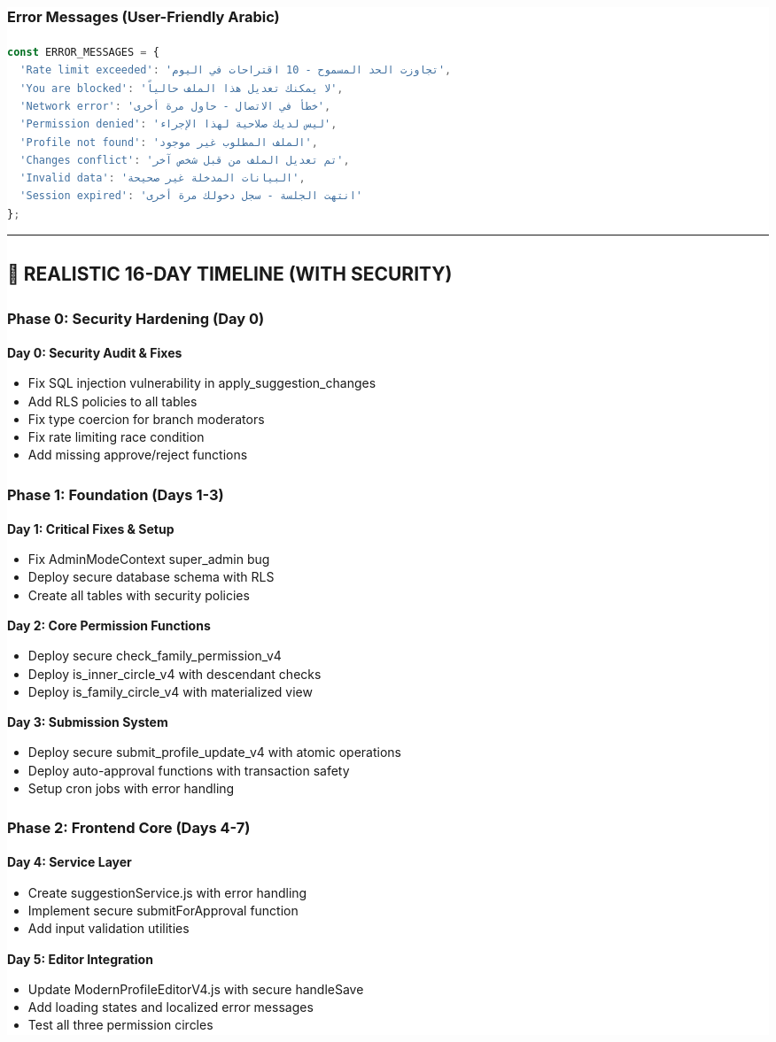 ### Error Messages (User-Friendly Arabic)
```javascript
const ERROR_MESSAGES = {
  'Rate limit exceeded': 'تجاوزت الحد المسموح - 10 اقتراحات في اليوم',
  'You are blocked': 'لا يمكنك تعديل هذا الملف حالياً',
  'Network error': 'خطأ في الاتصال - حاول مرة أخرى',
  'Permission denied': 'ليس لديك صلاحية لهذا الإجراء',
  'Profile not found': 'الملف المطلوب غير موجود',
  'Changes conflict': 'تم تعديل الملف من قبل شخص آخر',
  'Invalid data': 'البيانات المدخلة غير صحيحة',
  'Session expired': 'انتهت الجلسة - سجل دخولك مرة أخرى'
};
```

---

## 📅 REALISTIC 16-DAY TIMELINE (WITH SECURITY)

### Phase 0: Security Hardening (Day 0)
**Day 0: Security Audit & Fixes**
- Fix SQL injection vulnerability in apply_suggestion_changes
- Add RLS policies to all tables
- Fix type coercion for branch moderators
- Fix rate limiting race condition
- Add missing approve/reject functions

### Phase 1: Foundation (Days 1-3)
**Day 1: Critical Fixes & Setup**
- Fix AdminModeContext super_admin bug
- Deploy secure database schema with RLS
- Create all tables with security policies

**Day 2: Core Permission Functions**
- Deploy secure check_family_permission_v4
- Deploy is_inner_circle_v4 with descendant checks
- Deploy is_family_circle_v4 with materialized view

**Day 3: Submission System**
- Deploy secure submit_profile_update_v4 with atomic operations
- Deploy auto-approval functions with transaction safety
- Setup cron jobs with error handling

### Phase 2: Frontend Core (Days 4-7)
**Day 4: Service Layer**
- Create suggestionService.js with error handling
- Implement secure submitForApproval function
- Add input validation utilities

**Day 5: Editor Integration**
- Update ModernProfileEditorV4.js with secure handleSave
- Add loading states and localized error messages
- Test all three permission circles
